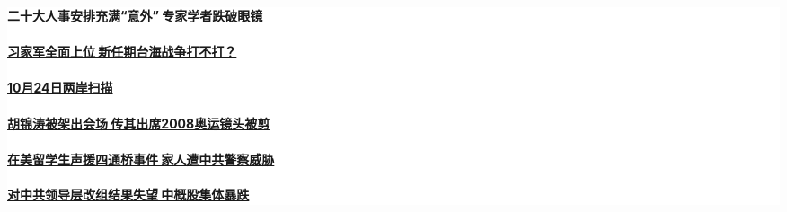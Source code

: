 #### [二十大人事安排充满“意外” 专家学者跌破眼镜](../pages/prog204/a103559090.md?t=11201552)
#### [习家军全面上位 新任期台海战争打不打？](../pages/prog204/a103559067.md?t=11201552)
#### [10月24日两岸扫描](../pages/prog204/a103559062.md?t=11201552)
#### [胡锦涛被架出会场 传其出席2008奥运镜头被剪](../pages/prog204/a103558983.md?t=11201552)
#### [在美留学生声援四通桥事件 家人遭中共警察威胁](../pages/prog204/a103558953.md?t=11201552)
#### [对中共领导层改组结果失望 中概股集体暴跌](../pages/prog204/a103558925.md?t=11201552)

